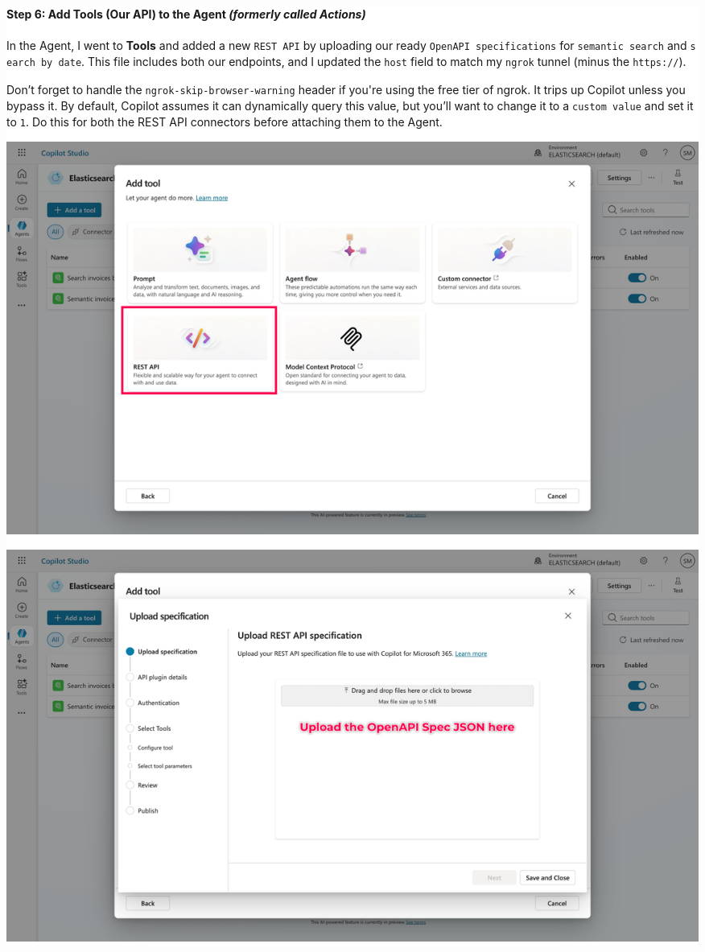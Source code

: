 
#### Step 6: Add Tools (Our API) to the Agent *(formerly called Actions)*

In the Agent, I went to **Tools** and added a new `REST API` by uploading our ready `OpenAPI specifications` for `semantic search` and `search by date`. This file includes both our endpoints, and I updated the `host` field to match my `ngrok` tunnel (minus the `https://`).

Don’t forget to handle the `ngrok-skip-browser-warning` header if you're using the free tier of ngrok. It trips up Copilot unless you bypass it. By default, Copilot assumes it can dynamically query this value, but you’ll want to change it to a `custom value` and set it to `1`. Do this for both the REST API connectors before attaching them to the Agent.

![add_a_new_tool](./assets/add_a_new_tool.png)

![openapi_specification_upload_in_tools](./assets/openapi_specification_upload_in_tools.png)